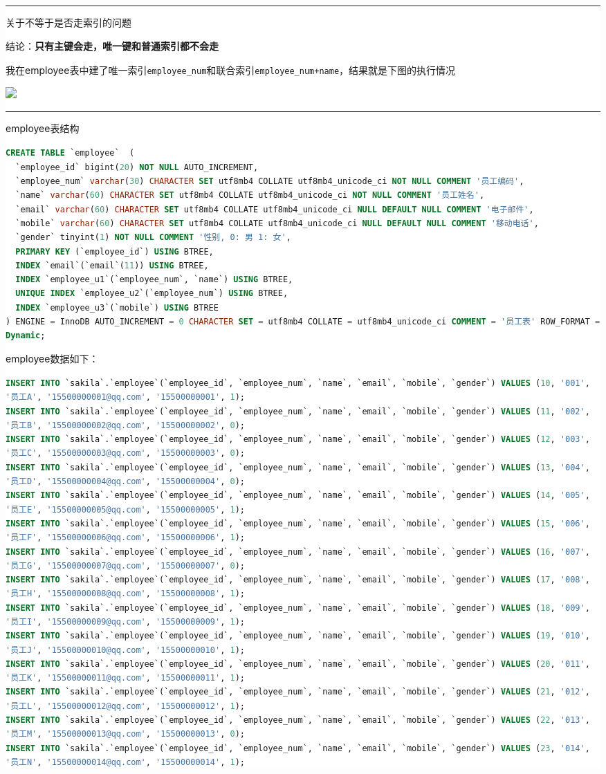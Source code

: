 
****

关于不等于是否走索引的问题

结论：**只有主键会走，唯一键和普通索引都不会走**

我在employee表中建了唯一索引`employee_num`和联合索引`employee_num+name`，结果就是下图的执行情况

<img src="https://cdn.jsdelivr.net/gh/AJiSun/CDN/mysql-plus/9-not-equal-index.png">



***

employee表结构

```sql
CREATE TABLE `employee`  (
  `employee_id` bigint(20) NOT NULL AUTO_INCREMENT,
  `employee_num` varchar(30) CHARACTER SET utf8mb4 COLLATE utf8mb4_unicode_ci NOT NULL COMMENT '员工编码',
  `name` varchar(60) CHARACTER SET utf8mb4 COLLATE utf8mb4_unicode_ci NOT NULL COMMENT '员工姓名',
  `email` varchar(60) CHARACTER SET utf8mb4 COLLATE utf8mb4_unicode_ci NULL DEFAULT NULL COMMENT '电子邮件',
  `mobile` varchar(60) CHARACTER SET utf8mb4 COLLATE utf8mb4_unicode_ci NULL DEFAULT NULL COMMENT '移动电话',
  `gender` tinyint(1) NOT NULL COMMENT '性别, 0: 男 1: 女',
  PRIMARY KEY (`employee_id`) USING BTREE,
  INDEX `email`(`email`(11)) USING BTREE,
  INDEX `employee_u1`(`employee_num`, `name`) USING BTREE,
  UNIQUE INDEX `employee_u2`(`employee_num`) USING BTREE,
  INDEX `employee_u3`(`mobile`) USING BTREE
) ENGINE = InnoDB AUTO_INCREMENT = 0 CHARACTER SET = utf8mb4 COLLATE = utf8mb4_unicode_ci COMMENT = '员工表' ROW_FORMAT = Dynamic;
```

employee数据如下：

```sql
INSERT INTO `sakila`.`employee`(`employee_id`, `employee_num`, `name`, `email`, `mobile`, `gender`) VALUES (10, '001', '员工A', '15500000001@qq.com', '15500000001', 1);
INSERT INTO `sakila`.`employee`(`employee_id`, `employee_num`, `name`, `email`, `mobile`, `gender`) VALUES (11, '002', '员工B', '15500000002@qq.com', '15500000002', 0);
INSERT INTO `sakila`.`employee`(`employee_id`, `employee_num`, `name`, `email`, `mobile`, `gender`) VALUES (12, '003', '员工C', '15500000003@qq.com', '15500000003', 0);
INSERT INTO `sakila`.`employee`(`employee_id`, `employee_num`, `name`, `email`, `mobile`, `gender`) VALUES (13, '004', '员工D', '15500000004@qq.com', '15500000004', 0);
INSERT INTO `sakila`.`employee`(`employee_id`, `employee_num`, `name`, `email`, `mobile`, `gender`) VALUES (14, '005', '员工E', '15500000005@qq.com', '15500000005', 1);
INSERT INTO `sakila`.`employee`(`employee_id`, `employee_num`, `name`, `email`, `mobile`, `gender`) VALUES (15, '006', '员工F', '15500000006@qq.com', '15500000006', 1);
INSERT INTO `sakila`.`employee`(`employee_id`, `employee_num`, `name`, `email`, `mobile`, `gender`) VALUES (16, '007', '员工G', '15500000007@qq.com', '15500000007', 0);
INSERT INTO `sakila`.`employee`(`employee_id`, `employee_num`, `name`, `email`, `mobile`, `gender`) VALUES (17, '008', '员工H', '15500000008@qq.com', '15500000008', 1);
INSERT INTO `sakila`.`employee`(`employee_id`, `employee_num`, `name`, `email`, `mobile`, `gender`) VALUES (18, '009', '员工I', '15500000009@qq.com', '15500000009', 1);
INSERT INTO `sakila`.`employee`(`employee_id`, `employee_num`, `name`, `email`, `mobile`, `gender`) VALUES (19, '010', '员工J', '15500000010@qq.com', '15500000010', 1);
INSERT INTO `sakila`.`employee`(`employee_id`, `employee_num`, `name`, `email`, `mobile`, `gender`) VALUES (20, '011', '员工K', '15500000011@qq.com', '15500000011', 1);
INSERT INTO `sakila`.`employee`(`employee_id`, `employee_num`, `name`, `email`, `mobile`, `gender`) VALUES (21, '012', '员工L', '15500000012@qq.com', '15500000012', 1);
INSERT INTO `sakila`.`employee`(`employee_id`, `employee_num`, `name`, `email`, `mobile`, `gender`) VALUES (22, '013', '员工M', '15500000013@qq.com', '15500000013', 0);
INSERT INTO `sakila`.`employee`(`employee_id`, `employee_num`, `name`, `email`, `mobile`, `gender`) VALUES (23, '014', '员工N', '15500000014@qq.com', '15500000014', 1);
```